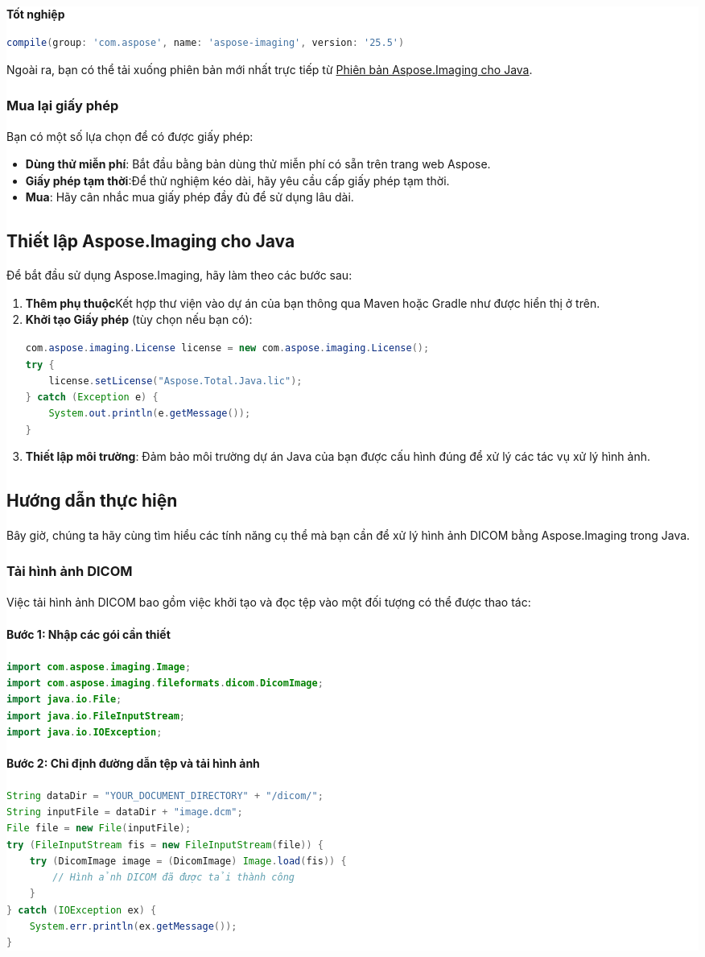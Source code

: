 **Tốt nghiệp**
```gradle
compile(group: 'com.aspose', name: 'aspose-imaging', version: '25.5')
```

Ngoài ra, bạn có thể tải xuống phiên bản mới nhất trực tiếp từ [Phiên bản Aspose.Imaging cho Java](https://releases.aspose.com/imaging/java/).

### Mua lại giấy phép

Bạn có một số lựa chọn để có được giấy phép:
- **Dùng thử miễn phí**: Bắt đầu bằng bản dùng thử miễn phí có sẵn trên trang web Aspose.
- **Giấy phép tạm thời**:Để thử nghiệm kéo dài, hãy yêu cầu cấp giấy phép tạm thời.
- **Mua**: Hãy cân nhắc mua giấy phép đầy đủ để sử dụng lâu dài.

## Thiết lập Aspose.Imaging cho Java

Để bắt đầu sử dụng Aspose.Imaging, hãy làm theo các bước sau:

1. **Thêm phụ thuộc**Kết hợp thư viện vào dự án của bạn thông qua Maven hoặc Gradle như được hiển thị ở trên.
2. **Khởi tạo Giấy phép** (tùy chọn nếu bạn có):
   ```java
   com.aspose.imaging.License license = new com.aspose.imaging.License();
   try {
       license.setLicense("Aspose.Total.Java.lic");
   } catch (Exception e) {
       System.out.println(e.getMessage());
   }
   ```
3. **Thiết lập môi trường**: Đảm bảo môi trường dự án Java của bạn được cấu hình đúng để xử lý các tác vụ xử lý hình ảnh.

## Hướng dẫn thực hiện

Bây giờ, chúng ta hãy cùng tìm hiểu các tính năng cụ thể mà bạn cần để xử lý hình ảnh DICOM bằng Aspose.Imaging trong Java.

### Tải hình ảnh DICOM

Việc tải hình ảnh DICOM bao gồm việc khởi tạo và đọc tệp vào một đối tượng có thể được thao tác:

#### Bước 1: Nhập các gói cần thiết
```java
import com.aspose.imaging.Image;
import com.aspose.imaging.fileformats.dicom.DicomImage;
import java.io.File;
import java.io.FileInputStream;
import java.io.IOException;
```

#### Bước 2: Chỉ định đường dẫn tệp và tải hình ảnh
```java
String dataDir = "YOUR_DOCUMENT_DIRECTORY" + "/dicom/";
String inputFile = dataDir + "image.dcm";
File file = new File(inputFile);
try (FileInputStream fis = new FileInputStream(file)) {
    try (DicomImage image = (DicomImage) Image.load(fis)) {
        // Hình ảnh DICOM đã được tải thành công
    }
} catch (IOException ex) {
    System.err.println(ex.getMessage());
}
```
